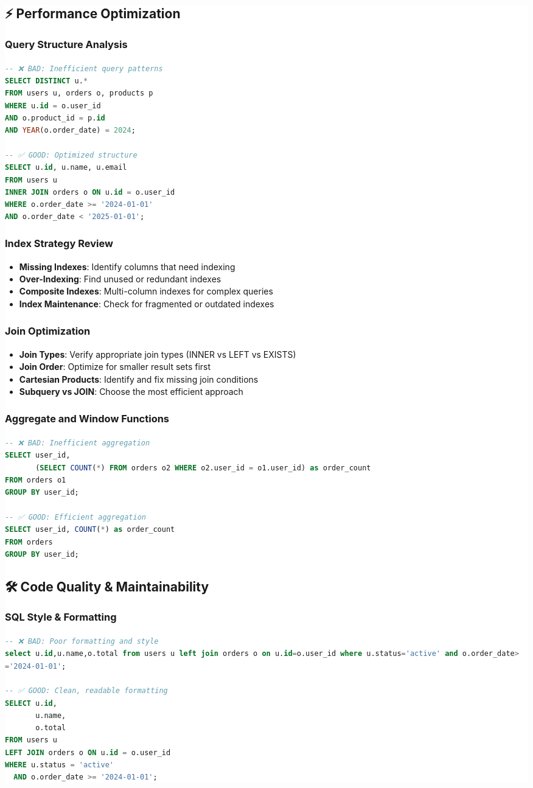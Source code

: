 ## ⚡ Performance Optimization

### Query Structure Analysis
```sql
-- ❌ BAD: Inefficient query patterns
SELECT DISTINCT u.*
FROM users u, orders o, products p
WHERE u.id = o.user_id
AND o.product_id = p.id
AND YEAR(o.order_date) = 2024;

-- ✅ GOOD: Optimized structure
SELECT u.id, u.name, u.email
FROM users u
INNER JOIN orders o ON u.id = o.user_id
WHERE o.order_date >= '2024-01-01'
AND o.order_date < '2025-01-01';
```

### Index Strategy Review
- **Missing Indexes**: Identify columns that need indexing
- **Over-Indexing**: Find unused or redundant indexes
- **Composite Indexes**: Multi-column indexes for complex queries
- **Index Maintenance**: Check for fragmented or outdated indexes

### Join Optimization
- **Join Types**: Verify appropriate join types (INNER vs LEFT vs EXISTS)
- **Join Order**: Optimize for smaller result sets first
- **Cartesian Products**: Identify and fix missing join conditions
- **Subquery vs JOIN**: Choose the most efficient approach

### Aggregate and Window Functions
```sql
-- ❌ BAD: Inefficient aggregation
SELECT user_id,
       (SELECT COUNT(*) FROM orders o2 WHERE o2.user_id = o1.user_id) as order_count
FROM orders o1
GROUP BY user_id;

-- ✅ GOOD: Efficient aggregation
SELECT user_id, COUNT(*) as order_count
FROM orders
GROUP BY user_id;
```

## 🛠️ Code Quality & Maintainability

### SQL Style & Formatting
```sql
-- ❌ BAD: Poor formatting and style
select u.id,u.name,o.total from users u left join orders o on u.id=o.user_id where u.status='active' and o.order_date>='2024-01-01';

-- ✅ GOOD: Clean, readable formatting
SELECT u.id,
       u.name,
       o.total
FROM users u
LEFT JOIN orders o ON u.id = o.user_id
WHERE u.status = 'active'
  AND o.order_date >= '2024-01-01';
```